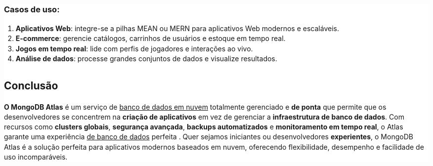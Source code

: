 ### **Casos de uso**:

1. **Aplicativos Web**: integre-se a pilhas MEAN ou MERN para aplicativos Web modernos e escaláveis.
2. **E-commerce**: gerencie catálogos, carrinhos de usuários e estoque em tempo real.
3. **Jogos em tempo real**: lide com perfis de jogadores e interações ao vivo.
4. **Análise de dados**: processe grandes conjuntos de dados e visualize resultados.

## Conclusão

**O MongoDB Atlas** é um serviço de [banco de dados em nuvem](https://www.geeksforgeeks.org/google-cloud-database-services/) totalmente gerenciado e **de ponta** que permite que os desenvolvedores se concentrem na **criação de aplicativos** em vez de gerenciar a **infraestrutura de banco de dados**. Com recursos como **clusters globais**, **segurança avançada**, **backups automatizados** e **monitoramento em tempo real**, o Atlas garante uma experiência [de banco de dados](https://www.geeksforgeeks.org/what-is-database/) perfeita . Quer sejamos iniciantes ou desenvolvedores **experientes**, o MongoDB Atlas é a solução perfeita para aplicativos modernos baseados em nuvem, oferecendo flexibilidade, desempenho e facilidade de uso incomparáveis.